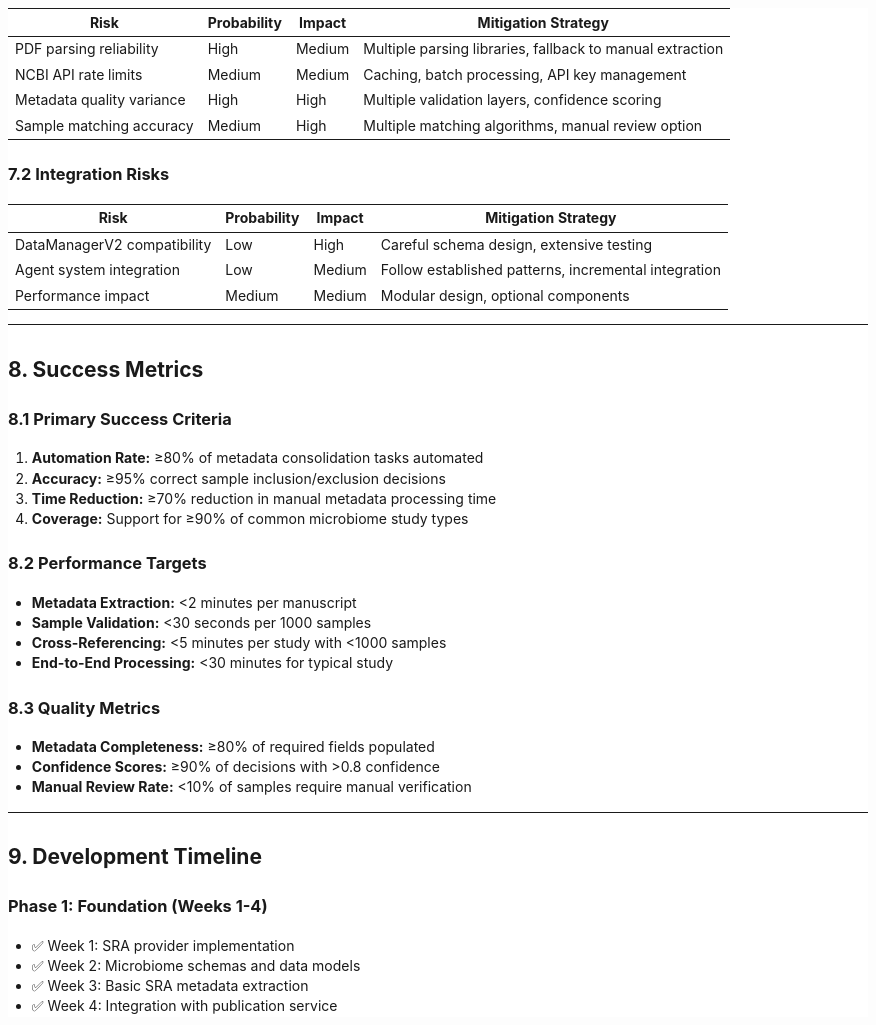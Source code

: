 | **Risk** | **Probability** | **Impact** | **Mitigation Strategy** |
|----------|----------------|------------|------------------------|
| PDF parsing reliability | High | Medium | Multiple parsing libraries, fallback to manual extraction |
| NCBI API rate limits | Medium | Medium | Caching, batch processing, API key management |
| Metadata quality variance | High | High | Multiple validation layers, confidence scoring |
| Sample matching accuracy | Medium | High | Multiple matching algorithms, manual review option |

### 7.2 **Integration Risks**

| **Risk** | **Probability** | **Impact** | **Mitigation Strategy** |
|----------|----------------|------------|------------------------|
| DataManagerV2 compatibility | Low | High | Careful schema design, extensive testing |
| Agent system integration | Low | Medium | Follow established patterns, incremental integration |
| Performance impact | Medium | Medium | Modular design, optional components |

---

## 8. Success Metrics

### 8.1 **Primary Success Criteria**

1. **Automation Rate:** ≥80% of metadata consolidation tasks automated
2. **Accuracy:** ≥95% correct sample inclusion/exclusion decisions
3. **Time Reduction:** ≥70% reduction in manual metadata processing time
4. **Coverage:** Support for ≥90% of common microbiome study types

### 8.2 **Performance Targets**

- **Metadata Extraction:** <2 minutes per manuscript
- **Sample Validation:** <30 seconds per 1000 samples
- **Cross-Referencing:** <5 minutes per study with <1000 samples
- **End-to-End Processing:** <30 minutes for typical study

### 8.3 **Quality Metrics**

- **Metadata Completeness:** ≥80% of required fields populated
- **Confidence Scores:** ≥90% of decisions with >0.8 confidence
- **Manual Review Rate:** <10% of samples require manual verification

---

## 9. Development Timeline

### **Phase 1: Foundation (Weeks 1-4)**
- ✅ Week 1: SRA provider implementation
- ✅ Week 2: Microbiome schemas and data models
- ✅ Week 3: Basic SRA metadata extraction
- ✅ Week 4: Integration with publication service
